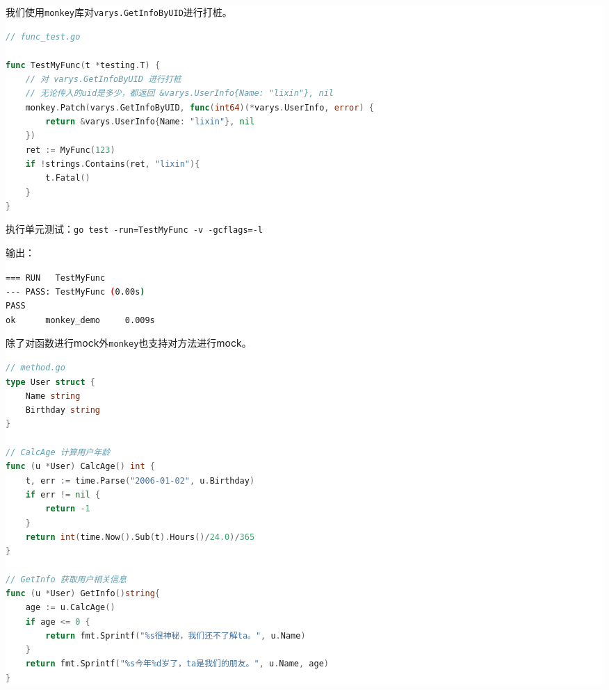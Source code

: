 我们使用`monkey`库对`varys.GetInfoByUID`进行打桩。

```go
// func_test.go

func TestMyFunc(t *testing.T) {
	// 对 varys.GetInfoByUID 进行打桩
	// 无论传入的uid是多少，都返回 &varys.UserInfo{Name: "lixin"}, nil
	monkey.Patch(varys.GetInfoByUID, func(int64)(*varys.UserInfo, error) {
		return &varys.UserInfo{Name: "lixin"}, nil
	})
	ret := MyFunc(123)
	if !strings.Contains(ret, "lixin"){
		t.Fatal()
	}
}
```

执行单元测试：`go test -run=TestMyFunc -v -gcflags=-l`

输出：

```bash
=== RUN   TestMyFunc
--- PASS: TestMyFunc (0.00s)
PASS
ok      monkey_demo     0.009s
```

除了对函数进行mock外`monkey`也支持对方法进行mock。

```go
// method.go
type User struct {
	Name string
	Birthday string
}

// CalcAge 计算用户年龄
func (u *User) CalcAge() int {
	t, err := time.Parse("2006-01-02", u.Birthday)
	if err != nil {
		return -1
	}
	return int(time.Now().Sub(t).Hours()/24.0)/365
}

// GetInfo 获取用户相关信息
func (u *User) GetInfo()string{
	age := u.CalcAge()
	if age <= 0 {
		return fmt.Sprintf("%s很神秘，我们还不了解ta。", u.Name)
	}
	return fmt.Sprintf("%s今年%d岁了，ta是我们的朋友。", u.Name, age)
}
```
